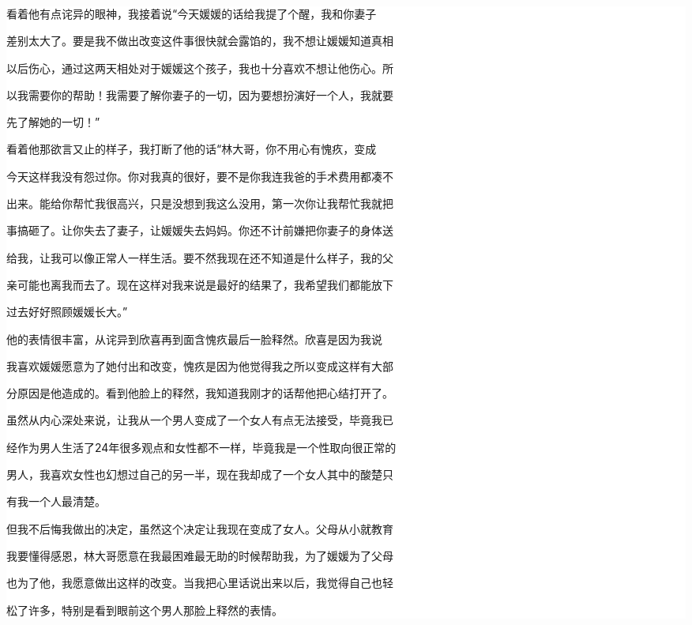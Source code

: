 

看着他有点诧异的眼神，我接着说“今天媛媛的话给我提了个醒，我和你妻子

差别太大了。要是我不做出改变这件事很快就会露馅的，我不想让媛媛知道真相

以后伤心，通过这两天相处对于媛媛这个孩子，我也十分喜欢不想让他伤心。所

以我需要你的帮助！我需要了解你妻子的一切，因为要想扮演好一个人，我就要

先了解她的一切！”





看着他那欲言又止的样子，我打断了他的话“林大哥，你不用心有愧疚，变成

今天这样我没有怨过你。你对我真的很好，要不是你我连我爸的手术费用都凑不

出来。能给你帮忙我很高兴，只是没想到我这么没用，第一次你让我帮忙我就把

事搞砸了。让你失去了妻子，让媛媛失去妈妈。你还不计前嫌把你妻子的身体送

给我，让我可以像正常人一样生活。要不然我现在还不知道是什么样子，我的父

亲可能也离我而去了。现在这样对我来说是最好的结果了，我希望我们都能放下

过去好好照顾媛媛长大。”









他的表情很丰富，从诧异到欣喜再到面含愧疚最后一脸释然。欣喜是因为我说

我喜欢媛媛愿意为了她付出和改变，愧疚是因为他觉得我之所以变成这样有大部

分原因是他造成的。看到他脸上的释然，我知道我刚才的话帮他把心结打开了。

虽然从内心深处来说，让我从一个男人变成了一个女人有点无法接受，毕竟我已

经作为男人生活了24年很多观点和女性都不一样，毕竟我是一个性取向很正常的

男人，我喜欢女性也幻想过自己的另一半，现在我却成了一个女人其中的酸楚只

有我一个人最清楚。









但我不后悔我做出的决定，虽然这个决定让我现在变成了女人。父母从小就教育

我要懂得感恩，林大哥愿意在我最困难最无助的时候帮助我，为了媛媛为了父母

也为了他，我愿意做出这样的改变。当我把心里话说出来以后，我觉得自己也轻

松了许多，特别是看到眼前这个男人那脸上释然的表情。






